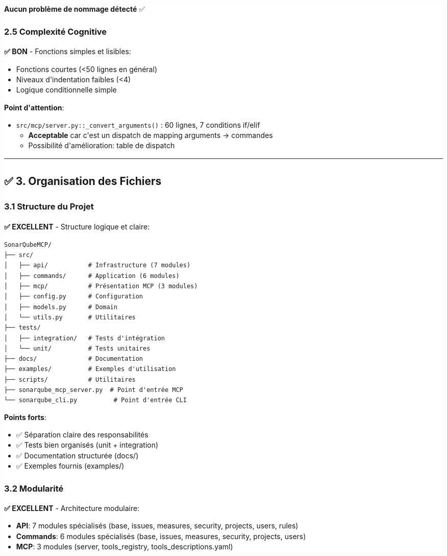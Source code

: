 **Aucun problème de nommage détecté** ✅

### 2.5 Complexité Cognitive

**✅ BON** - Fonctions simples et lisibles:

- Fonctions courtes (<50 lignes en général)
- Niveaux d'indentation faibles (<4)
- Logique conditionnelle simple

**Point d'attention**:
- `src/mcp/server.py::_convert_arguments()` : 60 lignes, 7 conditions if/elif
  - **Acceptable** car c'est un dispatch de mapping arguments → commandes
  - Possibilité d'amélioration: table de dispatch

---

## ✅ 3. Organisation des Fichiers

### 3.1 Structure du Projet

**✅ EXCELLENT** - Structure logique et claire:

```
SonarQubeMCP/
├── src/
│   ├── api/           # Infrastructure (7 modules)
│   ├── commands/      # Application (6 modules)
│   ├── mcp/           # Présentation MCP (3 modules)
│   ├── config.py      # Configuration
│   ├── models.py      # Domain
│   └── utils.py       # Utilitaires
├── tests/
│   ├── integration/   # Tests d'intégration
│   └── unit/          # Tests unitaires
├── docs/              # Documentation
├── examples/          # Exemples d'utilisation
├── scripts/           # Utilitaires
├── sonarqube_mcp_server.py  # Point d'entrée MCP
└── sonarqube_cli.py          # Point d'entrée CLI
```

**Points forts**:
- ✅ Séparation claire des responsabilités
- ✅ Tests bien organisés (unit + integration)
- ✅ Documentation structurée (docs/)
- ✅ Exemples fournis (examples/)

### 3.2 Modularité

**✅ EXCELLENT** - Architecture modulaire:

- **API**: 7 modules spécialisés (base, issues, measures, security, projects, users, rules)
- **Commands**: 6 modules spécialisés (base, issues, measures, security, projects, users)
- **MCP**: 3 modules (server, tools_registry, tools_descriptions.yaml)
